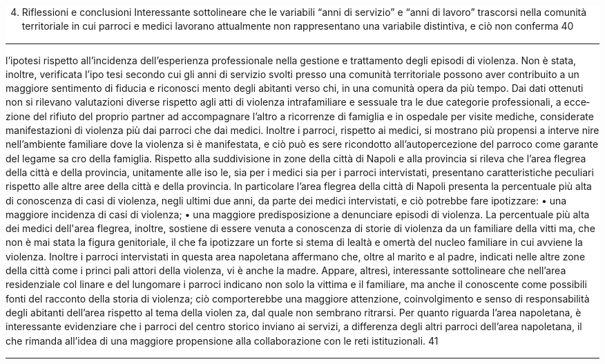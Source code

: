 4. Riflessioni e conclusioni
Interessante sottolineare che le variabili “anni di servizio” e “anni di 
lavoro” trascorsi nella comunità territoriale in cui parroci e medici lavorano 
attualmente non rappresentano una variabile distintiva, e ciò non conferma 
40

---

l’ipotesi rispetto all’incidenza dell’esperienza professionale nella gestione e 
trattamento degli episodi di violenza. Non è stata, inoltre, verificata l’ipo­
tesi secondo cui gli anni di servizio svolti presso una comunità territoriale 
possono aver contribuito a un maggiore sentimento di fiducia e riconosci­
mento degli abitanti verso chi, in una comunità opera da più tempo.
Dai dati ottenuti non si rilevano valutazioni diverse rispetto agli atti di 
violenza intrafamiliare e sessuale tra le due categorie professionali, a ecce­
zione del rifiuto del proprio partner ad accompagnare l’altro a ricorrenze di 
famiglia e in ospedale per visite mediche, considerate manifestazioni di 
violenza più dai parroci che dai medici.
Inoltre i parroci, rispetto ai medici, si mostrano più propensi a interve­
nire nell’ambiente familiare dove la violenza si è manifestata, e ciò può es­
sere ricondotto all’autopercezione del parroco come garante del legame sa­
cro della famiglia.
Rispetto alla suddivisione in zone della città di Napoli e alla provincia 
si rileva che l’area flegrea della città e della provincia, unitamente alle iso­
le, sia per i medici sia per i parroci intervistati, presentano caratteristiche 
peculiari rispetto alle altre aree della città e della provincia.
In particolare l’area flegrea della città di Napoli presenta la percentuale 
più alta di conoscenza di casi di violenza, negli ultimi due anni, da parte dei 
medici intervistati, e ciò potrebbe fare ipotizzare:
• 
una maggiore incidenza di casi di violenza;
• 
una maggiore predisposizione a denunciare episodi di violenza.
La percentuale più alta dei medici dell'area flegrea, inoltre, sostiene di 
essere venuta a conoscenza di storie di violenza da un familiare della vitti­
ma, che non è mai stata la figura genitoriale, il che fa ipotizzare un forte si­
stema di lealtà e omertà del nucleo familiare in cui avviene la violenza.
Inoltre i parroci intervistati in questa area napoletana affermano che, 
oltre al marito e al padre, indicati nelle altre zone della città come i princi­
pali attori della violenza, vi è anche la madre.
Appare, altresì, interessante sottolineare che nell’area residenziale col­
linare e del lungomare i parroci indicano non solo la vittima e il familiare, 
ma anche il conoscente come possibili fonti del racconto della storia di 
violenza; ciò comporterebbe una maggiore attenzione, coinvolgimento e 
senso di responsabilità degli abitanti dell’area rispetto al tema della violen­
za, dal quale non sembrano ritrarsi.
Per quanto riguarda l’area napoletana, è interessante evidenziare che i 
parroci del centro storico inviano ai servizi, a differenza degli altri parroci 
dell’area napoletana, il che rimanda all’idea di una maggiore propensione 
alla collaborazione con le reti istituzionali.
41

---